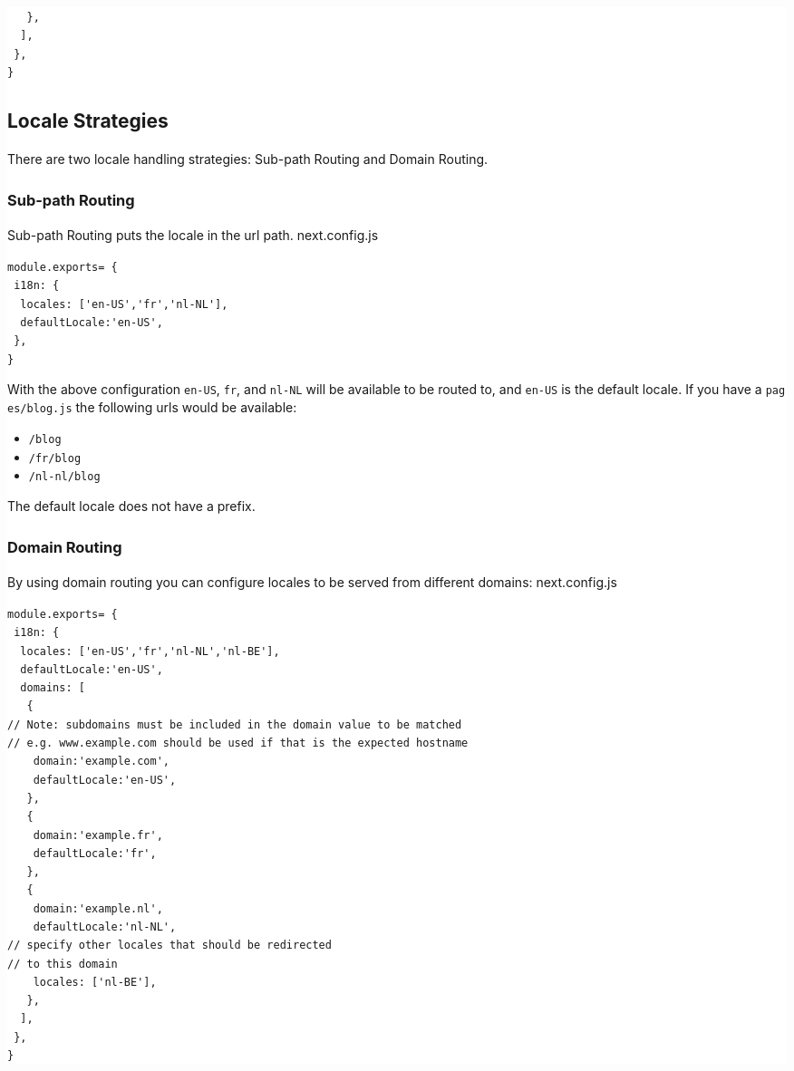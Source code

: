 ```
   },
  ],
 },
}
```

## Locale Strategies
There are two locale handling strategies: Sub-path Routing and Domain Routing.
### Sub-path Routing
Sub-path Routing puts the locale in the url path.
next.config.js
```
module.exports= {
 i18n: {
  locales: ['en-US','fr','nl-NL'],
  defaultLocale:'en-US',
 },
}
```

With the above configuration `en-US`, `fr`, and `nl-NL` will be available to be routed to, and `en-US` is the default locale. If you have a `pages/blog.js` the following urls would be available:
  * `/blog`
  * `/fr/blog`
  * `/nl-nl/blog`


The default locale does not have a prefix.
### Domain Routing
By using domain routing you can configure locales to be served from different domains:
next.config.js
```
module.exports= {
 i18n: {
  locales: ['en-US','fr','nl-NL','nl-BE'],
  defaultLocale:'en-US',
  domains: [
   {
// Note: subdomains must be included in the domain value to be matched
// e.g. www.example.com should be used if that is the expected hostname
    domain:'example.com',
    defaultLocale:'en-US',
   },
   {
    domain:'example.fr',
    defaultLocale:'fr',
   },
   {
    domain:'example.nl',
    defaultLocale:'nl-NL',
// specify other locales that should be redirected
// to this domain
    locales: ['nl-BE'],
   },
  ],
 },
}
```
